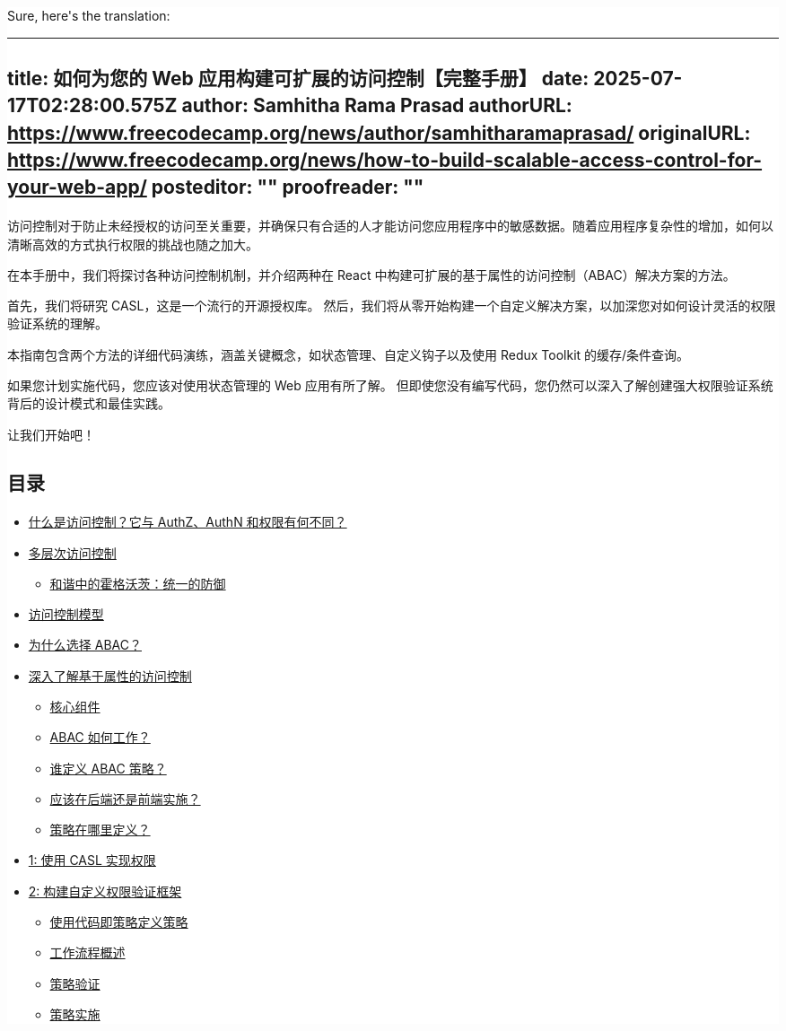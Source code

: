Sure, here's the translation:

---
title: 如何为您的 Web 应用构建可扩展的访问控制【完整手册】
date: 2025-07-17T02:28:00.575Z
author: Samhitha Rama Prasad
authorURL: https://www.freecodecamp.org/news/author/samhitharamaprasad/
originalURL: https://www.freecodecamp.org/news/how-to-build-scalable-access-control-for-your-web-app/
posteditor: ""
proofreader: ""
---

访问控制对于防止未经授权的访问至关重要，并确保只有合适的人才能访问您应用程序中的敏感数据。随着应用程序复杂性的增加，如何以清晰高效的方式执行权限的挑战也随之加大。



在本手册中，我们将探讨各种访问控制机制，并介绍两种在 React 中构建可扩展的基于属性的访问控制（ABAC）解决方案的方法。

首先，我们将研究 CASL，这是一个流行的开源授权库。 然后，我们将从零开始构建一个自定义解决方案，以加深您对如何设计灵活的权限验证系统的理解。

本指南包含两个方法的详细代码演练，涵盖关键概念，如状态管理、自定义钩子以及使用 Redux Toolkit 的缓存/条件查询。

如果您计划实施代码，您应该对使用状态管理的 Web 应用有所了解。 但即使您没有编写代码，您仍然可以深入了解创建强大权限验证系统背后的设计模式和最佳实践。

让我们开始吧！

## 目录

- [什么是访问控制？它与 AuthZ、AuthN 和权限有何不同？][1]

- [多层次访问控制][2]

  - [和谐中的霍格沃茨：统一的防御][3]

- [访问控制模型][4]

- [为什么选择 ABAC？][5]

- [深入了解基于属性的访问控制][6]

  - [核心组件][7]

  - [ABAC 如何工作？][8]

  - [谁定义 ABAC 策略？][9]

  - [应该在后端还是前端实施？][10]

  - [策略在哪里定义？][11]

- [1: 使用 CASL 实现权限][12]

- [2: 构建自定义权限验证框架][13]

  - [使用代码即策略定义策略][14]

  - [工作流程概述][15]

  - [策略验证][16]

  - [策略实施][17]


[1]: #heading-what-is-access-control-how-is-it-different-from-authz-authn-and-permissions
[2]: #heading-multi-layered-access-control
[3]: #heading-hogwarts-in-harmony-a-unified-defense
[4]: #heading-access-control-models
[5]: #heading-why-abac
[6]: #heading-attribute-based-access-control-in-depth
[7]: #heading-core-components
[8]: #heading-how-does-abac-work
[9]: #heading-who-defines-abac-policies
[10]: #heading-where-should-you-enforce-it-back-end-or-front-end
[11]: #heading-where-are-policies-defined
[12]: #heading-1-implementing-permissions-with-casl
[13]: #heading-2-build-your-custom-permissions-validation-framework
[14]: #heading-policy-definition-using-policy-as-code
[15]: #heading-workflow-overview
[16]: #heading-policy-validation
[17]: #heading-policy-enforcement
[18]: #heading-lets-summarize
[19]: #heading-further-scaling-considerations
[20]: #heading-conclusion
[21]: https://en.wikipedia.org/wiki/OWASP
[22]: https://www.optiq.ai/blog-post/what-is-attribute-based-access-control-explained
[23]: https://casl.js.org/v6/en
[24]: https://casl.js.org/v6/en/package/casl-angular
[25]: https://casl.js.org/v6/en/package/casl-vue
[26]: https://casl.js.org/v6/en/package/casl-aurelia
[27]: https://www.mongodb.com/docs/manual/reference/operator/query/
[28]: https://react.dev/reference/react/createContext
[29]: https://casl.js.org/v6/en/guide/intro
[30]: https://owasp.org/www-community/attacks/Direct_Dynamic_Code_Evaluation_Eval%20Injection
[31]: https://stackblitz.com/edit/github-b9k23yjf-kbho9jtj?file=demo.ts
[32]: https://www.linkedin.com/in/samhitharamaprasad/